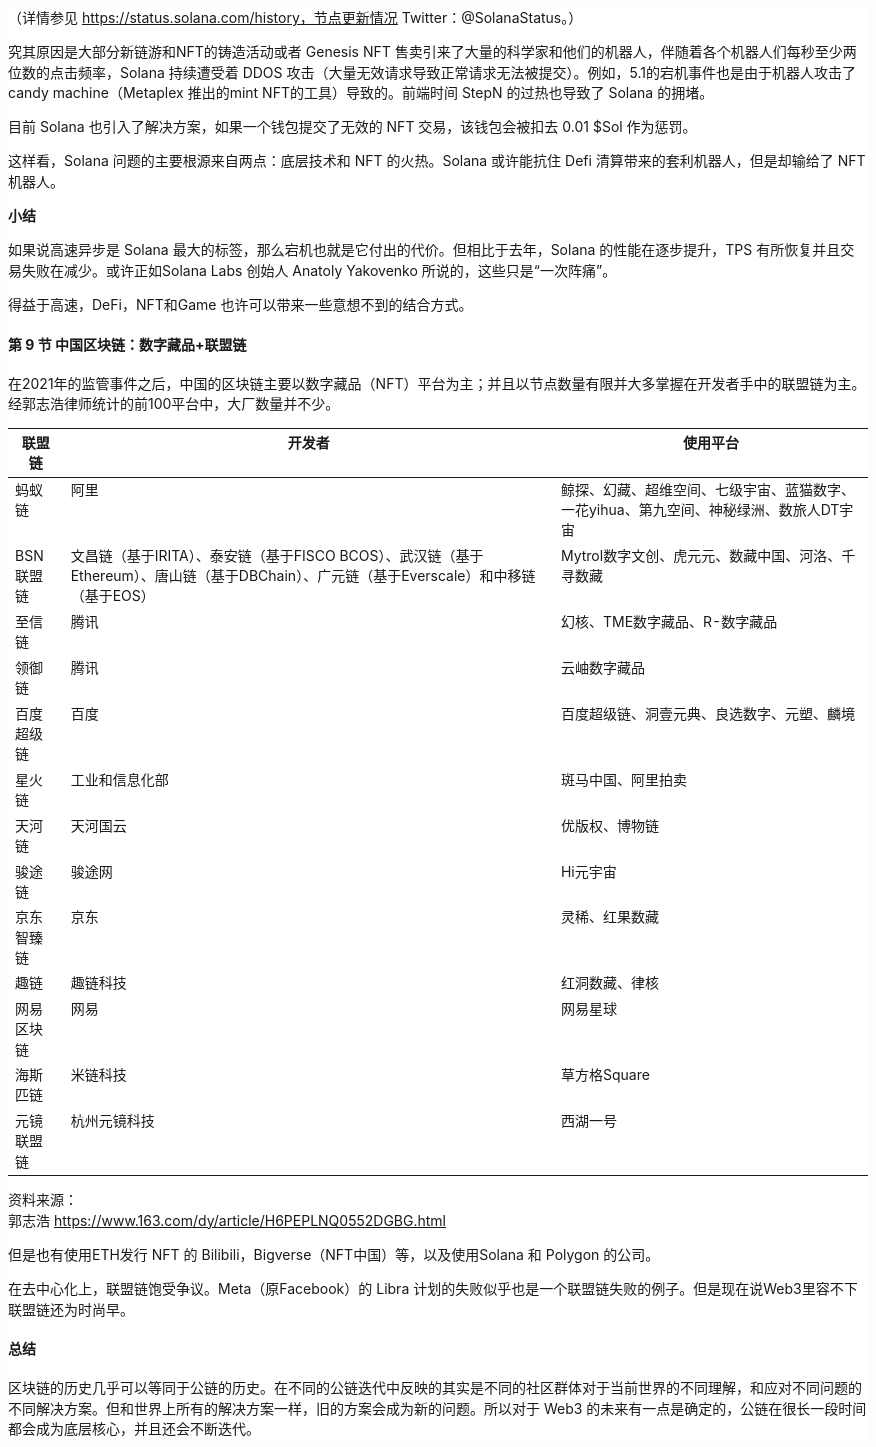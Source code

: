 （详情参见 https://status.solana.com/history，节点更新情况 Twitter：@SolanaStatus。）

究其原因是大部分新链游和NFT的铸造活动或者 Genesis NFT 售卖引来了大量的科学家和他们的机器人，伴随着各个机器人们每秒至少两位数的点击频率，Solana 持续遭受着 DDOS 攻击（大量无效请求导致正常请求无法被提交）。例如，5.1的宕机事件也是由于机器人攻击了 candy machine（Metaplex 推出的mint NFT的工具）导致的。前端时间 StepN 的过热也导致了 Solana 的拥堵。

目前 Solana 也引入了解决方案，如果一个钱包提交了无效的 NFT 交易，该钱包会被扣去 0.01 $Sol 作为惩罚。

这样看，Solana 问题的主要根源来自两点：底层技术和 NFT 的火热。Solana 或许能抗住 Defi 清算带来的套利机器人，但是却输给了 NFT 机器人。

**小结**

如果说高速异步是 Solana 最大的标签，那么宕机也就是它付出的代价。但相比于去年，Solana 的性能在逐步提升，TPS 有所恢复并且交易失败在减少。或许正如Solana Labs 创始人 Anatoly Yakovenko 所说的，这些只是“一次阵痛”。

得益于高速，DeFi，NFT和Game 也许可以带来一些意想不到的结合方式。

#### 第 9 节 中国区块链：数字藏品+联盟链

在2021年的监管事件之后，中国的区块链主要以数字藏品（NFT）平台为主；并且以节点数量有限并大多掌握在开发者手中的联盟链为主。经郭志浩律师统计的前100平台中，大厂数量并不少。

| **联盟链** | **开发者**                                                                                   | **使用平台**                                       |
| ------- | ----------------------------------------------------------------------------------------- | ---------------------------------------------- |
| 蚂蚁链     | 阿里                                                                                        | 鲸探、幻藏、超维空间、七级宇宙、蓝猫数字、一花yihua、第九空间、神秘绿洲、数旅人DT宇宙 |
| BSN联盟链  | 文昌链（基于IRITA）、泰安链（基于FISCO BCOS）、武汉链（基于Ethereum）、唐山链（基于DBChain）、广元链（基于Everscale）和中移链（基于EOS） | Mytrol数字文创、虎元元、数藏中国、河洛、千寻数藏                    |
| 至信链     | 腾讯                                                                                        | 幻核、TME数字藏品、R-数字藏品                              |
| 领御链     | 腾讯                                                                                        | 云岫数字藏品                                         |
| 百度超级链   | 百度                                                                                        | 百度超级链、洞壹元典、良选数字、元塑、麟境                          |
| 星火链     | 工业和信息化部                                                                                   | 斑马中国、阿里拍卖                                      |
| 天河链     | 天河国云                                                                                      | 优版权、博物链                                        |
| 骏途链     | 骏途网                                                                                       | Hi元宇宙                                          |
| 京东智臻链   | 京东                                                                                        | 灵稀、红果数藏                                        |
| 趣链      | 趣链科技                                                                                      | 红洞数藏、律核                                        |
| 网易区块链   | 网易                                                                                        | 网易星球                                           |
| 海斯匹链    | 米链科技                                                                                      | 草方格Square                                      |
| 元镜联盟链   | 杭州元镜科技                                                                                    | 西湖一号                                           |

资料来源：\
郭志浩 https://www.163.com/dy/article/H6PEPLNQ0552DGBG.html

但是也有使用ETH发行 NFT 的 Bilibili，Bigverse（NFT中国）等，以及使用Solana 和 Polygon 的公司。

在去中心化上，联盟链饱受争议。Meta（原Facebook）的 Libra 计划的失败似乎也是一个联盟链失败的例子。但是现在说Web3里容不下联盟链还为时尚早。

#### 总结

区块链的历史几乎可以等同于公链的历史。在不同的公链迭代中反映的其实是不同的社区群体对于当前世界的不同理解，和应对不同问题的不同解决方案。但和世界上所有的解决方案一样，旧的方案会成为新的问题。所以对于 Web3 的未来有一点是确定的，公链在很长一段时间都会成为底层核心，并且还会不断迭代。

